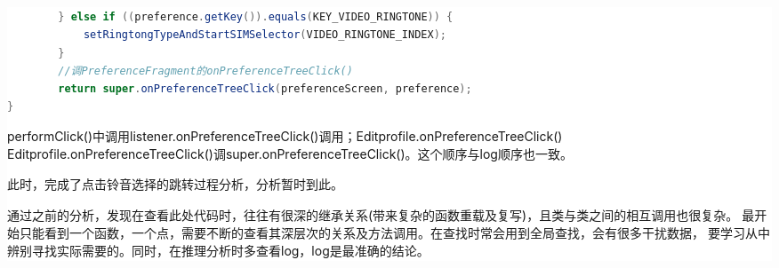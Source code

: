 ```java
        } else if ((preference.getKey()).equals(KEY_VIDEO_RINGTONE)) {
            setRingtongTypeAndStartSIMSelector(VIDEO_RINGTONE_INDEX);
        }
        //调PreferenceFragment的onPreferenceTreeClick()
        return super.onPreferenceTreeClick(preferenceScreen, preference);
}
```
performClick()中调用listener.onPreferenceTreeClick()调用；Editprofile.onPreferenceTreeClick()
Editprofile.onPreferenceTreeClick()调super.onPreferenceTreeClick()。这个顺序与log顺序也一致。

此时，完成了点击铃音选择的跳转过程分析，分析暂时到此。

通过之前的分析，发现在查看此处代码时，往往有很深的继承关系(带来复杂的函数重载及复写)，且类与类之间的相互调用也很复杂。
最开始只能看到一个函数，一个点，需要不断的查看其深层次的关系及方法调用。在查找时常会用到全局查找，会有很多干扰数据，
要学习从中辨别寻找实际需要的。同时，在推理分析时多查看log，log是最准确的结论。
